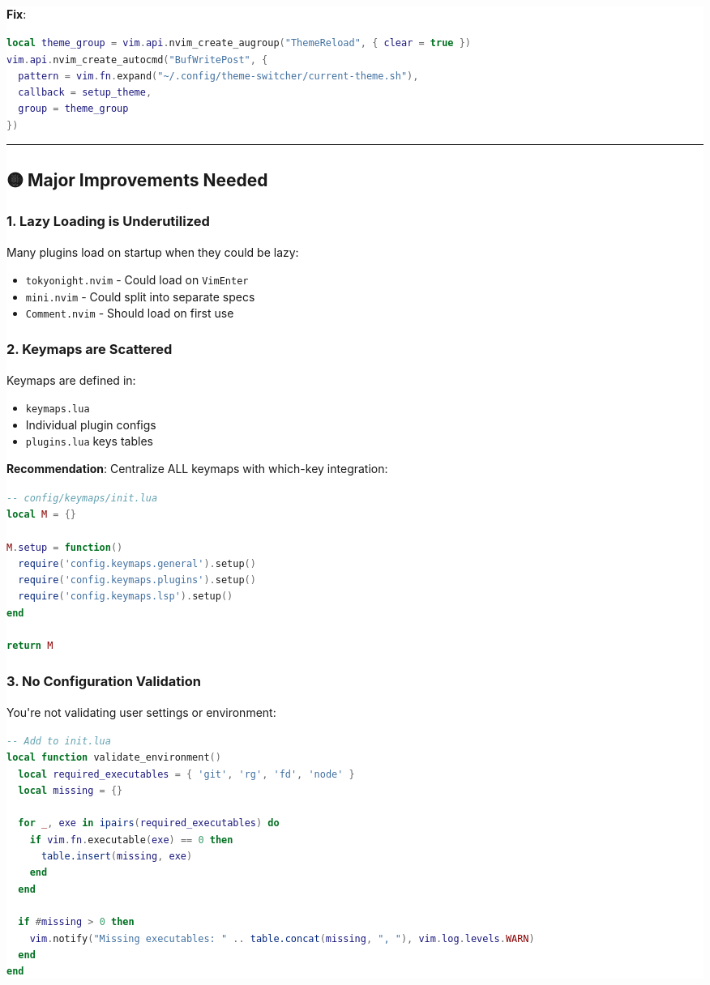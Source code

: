 **Fix**:
```lua
local theme_group = vim.api.nvim_create_augroup("ThemeReload", { clear = true })
vim.api.nvim_create_autocmd("BufWritePost", {
  pattern = vim.fn.expand("~/.config/theme-switcher/current-theme.sh"),
  callback = setup_theme,
  group = theme_group
})
```

---

## 🟡 Major Improvements Needed

### 1. **Lazy Loading is Underutilized**
Many plugins load on startup when they could be lazy:
- `tokyonight.nvim` - Could load on `VimEnter`
- `mini.nvim` - Could split into separate specs
- `Comment.nvim` - Should load on first use

### 2. **Keymaps are Scattered**
Keymaps are defined in:
- `keymaps.lua`
- Individual plugin configs
- `plugins.lua` keys tables

**Recommendation**: Centralize ALL keymaps with which-key integration:
```lua
-- config/keymaps/init.lua
local M = {}

M.setup = function()
  require('config.keymaps.general').setup()
  require('config.keymaps.plugins').setup()
  require('config.keymaps.lsp').setup()
end

return M
```

### 3. **No Configuration Validation**
You're not validating user settings or environment:
```lua
-- Add to init.lua
local function validate_environment()
  local required_executables = { 'git', 'rg', 'fd', 'node' }
  local missing = {}
  
  for _, exe in ipairs(required_executables) do
    if vim.fn.executable(exe) == 0 then
      table.insert(missing, exe)
    end
  end
  
  if #missing > 0 then
    vim.notify("Missing executables: " .. table.concat(missing, ", "), vim.log.levels.WARN)
  end
end
```
